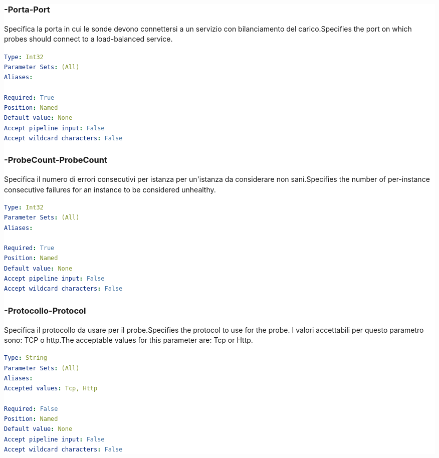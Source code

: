 ### <span data-ttu-id="52409-120">-Porta</span><span class="sxs-lookup"><span data-stu-id="52409-120">-Port</span></span>
<span data-ttu-id="52409-121">Specifica la porta in cui le sonde devono connettersi a un servizio con bilanciamento del carico.</span><span class="sxs-lookup"><span data-stu-id="52409-121">Specifies the port on which probes should connect to a load-balanced service.</span></span>

```yaml
Type: Int32
Parameter Sets: (All)
Aliases: 

Required: True
Position: Named
Default value: None
Accept pipeline input: False
Accept wildcard characters: False
```

### <span data-ttu-id="52409-122">-ProbeCount</span><span class="sxs-lookup"><span data-stu-id="52409-122">-ProbeCount</span></span>
<span data-ttu-id="52409-123">Specifica il numero di errori consecutivi per istanza per un'istanza da considerare non sani.</span><span class="sxs-lookup"><span data-stu-id="52409-123">Specifies the number of per-instance consecutive failures for an instance to be considered unhealthy.</span></span>

```yaml
Type: Int32
Parameter Sets: (All)
Aliases: 

Required: True
Position: Named
Default value: None
Accept pipeline input: False
Accept wildcard characters: False
```

### <span data-ttu-id="52409-124">-Protocollo</span><span class="sxs-lookup"><span data-stu-id="52409-124">-Protocol</span></span>
<span data-ttu-id="52409-125">Specifica il protocollo da usare per il probe.</span><span class="sxs-lookup"><span data-stu-id="52409-125">Specifies the protocol to use for the probe.</span></span>
<span data-ttu-id="52409-126">I valori accettabili per questo parametro sono: TCP o http.</span><span class="sxs-lookup"><span data-stu-id="52409-126">The acceptable values for this parameter are: Tcp or Http.</span></span>

```yaml
Type: String
Parameter Sets: (All)
Aliases: 
Accepted values: Tcp, Http

Required: False
Position: Named
Default value: None
Accept pipeline input: False
Accept wildcard characters: False
```
